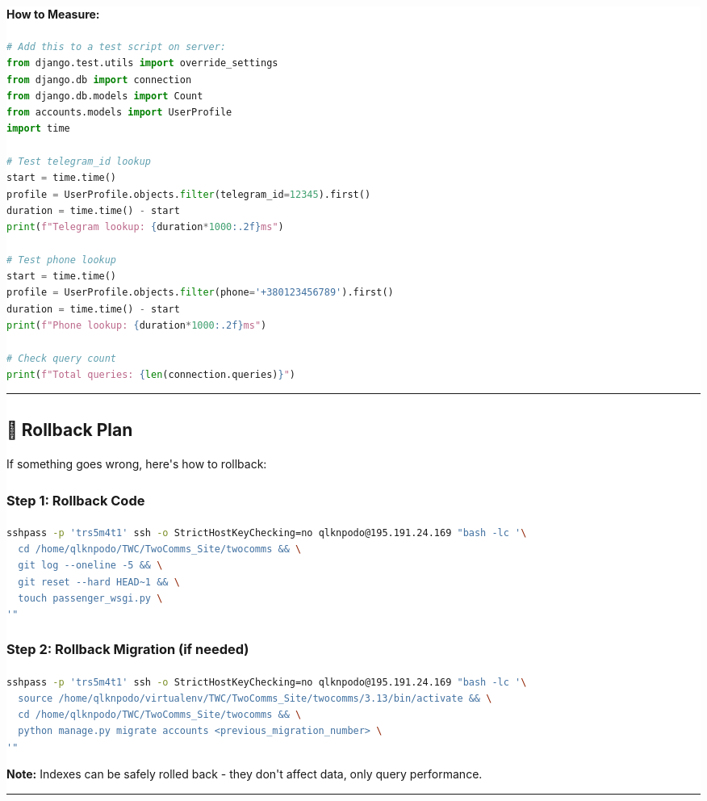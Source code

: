 #### How to Measure:
```python
# Add this to a test script on server:
from django.test.utils import override_settings
from django.db import connection
from django.db.models import Count
from accounts.models import UserProfile
import time

# Test telegram_id lookup
start = time.time()
profile = UserProfile.objects.filter(telegram_id=12345).first()
duration = time.time() - start
print(f"Telegram lookup: {duration*1000:.2f}ms")

# Test phone lookup
start = time.time()
profile = UserProfile.objects.filter(phone='+380123456789').first()
duration = time.time() - start
print(f"Phone lookup: {duration*1000:.2f}ms")

# Check query count
print(f"Total queries: {len(connection.queries)}")
```

---

## 📝 Rollback Plan

If something goes wrong, here's how to rollback:

### Step 1: Rollback Code
```bash
sshpass -p 'trs5m4t1' ssh -o StrictHostKeyChecking=no qlknpodo@195.191.24.169 "bash -lc '\
  cd /home/qlknpodo/TWC/TwoComms_Site/twocomms && \
  git log --oneline -5 && \
  git reset --hard HEAD~1 && \
  touch passenger_wsgi.py \
'"
```

### Step 2: Rollback Migration (if needed)
```bash
sshpass -p 'trs5m4t1' ssh -o StrictHostKeyChecking=no qlknpodo@195.191.24.169 "bash -lc '\
  source /home/qlknpodo/virtualenv/TWC/TwoComms_Site/twocomms/3.13/bin/activate && \
  cd /home/qlknpodo/TWC/TwoComms_Site/twocomms && \
  python manage.py migrate accounts <previous_migration_number> \
'"
```

**Note:** Indexes can be safely rolled back - they don't affect data, only query performance.

---